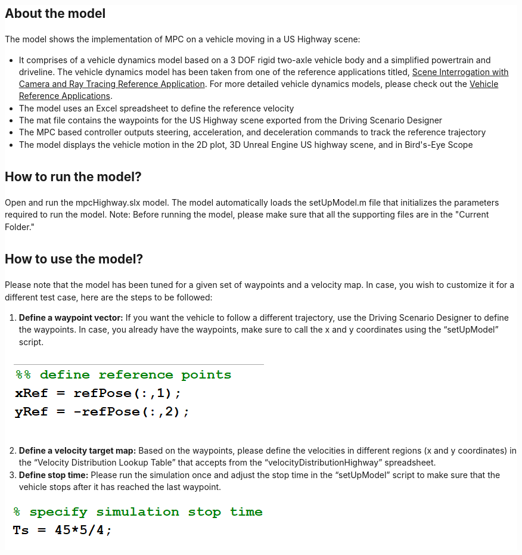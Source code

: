 ## About the model
The model shows the implementation of MPC on a vehicle moving in a US Highway scene:
- It comprises of a vehicle dynamics model based on a 3 DOF rigid two-axle vehicle body and a simplified powertrain and driveline. The vehicle dynamics model has been taken from one of the reference applications titled, [Scene Interrogation with Camera and Ray Tracing Reference Application](https://www.mathworks.com/help/vdynblks/ug/scene-interrogation-reference-application.html). For more detailed vehicle dynamics models, please check out the [Vehicle Reference Applications](https://www.mathworks.com/help/vdynblks/examples.html?category=index&s_tid=CRUX_topnav).
- The model uses an Excel spreadsheet to define the reference velocity
- The mat file contains the waypoints for the US Highway scene exported from the Driving Scenario Designer
- The MPC based controller outputs steering, acceleration, and deceleration commands to track the reference trajectory
- The model displays the vehicle motion in the 2D plot, 3D Unreal Engine US highway scene, and in Bird's-Eye Scope  

## How to run the model?

Open and run the mpcHighway.slx model. The model automatically loads the setUpModel.m file that initializes the  parameters required  to run the model. Note: Before running the model, please make sure that all the supporting files are in the "Current Folder." 

## How to use the model?

Please note that the model has been tuned for a given set of waypoints and a velocity map. In case, you wish to customize it for a different test case, here are the steps to be followed:
1. **Define a waypoint vector:** If you want the vehicle to follow a different trajectory, use the Driving Scenario Designer to define the waypoints. In case, you already have the waypoints, make sure to call the x and y coordinates using the “setUpModel” script.

![alt text](<Models/ImagesforGit/mpcWaypoints.PNG>)

2. **Define a velocity target map:** Based on the waypoints, please define the velocities in different regions (x and y coordinates) in the “Velocity Distribution Lookup Table” that accepts from the “velocityDistributionHighway” spreadsheet. 
3. **Define stop time:** Please run the simulation once and adjust the stop time in the “setUpModel” script to make sure that the vehicle stops after it has reached the last waypoint.

![alt text](<Models/ImagesforGit/mpcStopTime.PNG>)
